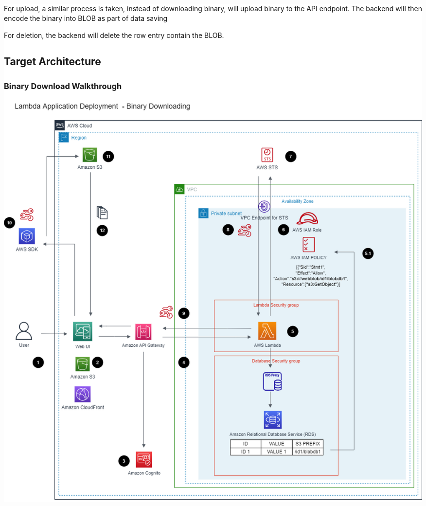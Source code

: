 For upload, a similar process is taken, instead of downloading binary, will upload binary to the API endpoint. The backend will then encode the binary into BLOB as part of data saving

For deletion, the backend will delete the row entry contain the BLOB.

## Target Architecture 

### Binary Download Walkthrough
![architecture](images/s3blob.target_download.drawio.png)
